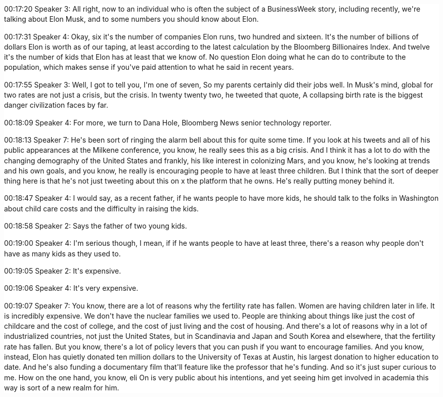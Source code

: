 00:17:20
Speaker 3: All right, now to an individual who is often the subject of a BusinessWeek story, including recently, we're talking about Elon Musk, and to some numbers you should know about Elon.

00:17:31
Speaker 4: Okay, six it's the number of companies Elon runs, two hundred and sixteen. It's the number of billions of dollars Elon is worth as of our taping, at least according to the latest calculation by the Bloomberg Billionaires Index. And twelve it's the number of kids that Elon has at least that we know of. No question Elon doing what he can do to contribute to the population, which makes sense if you've paid attention to what he said in recent years.

00:17:55
Speaker 3: Well, I got to tell you, I'm one of seven, So my parents certainly did their jobs well. In Musk's mind, global for two rates are not just a crisis, but the crisis. In twenty twenty two, he tweeted that quote, A collapsing birth rate is the biggest danger civilization faces by far.

00:18:09
Speaker 4: For more, we turn to Dana Hole, Bloomberg News senior technology reporter.

00:18:13
Speaker 7: He's been sort of ringing the alarm bell about this for quite some time. If you look at his tweets and all of his public appearances at the Milkene conference, you know, he really sees this as a big crisis. And I think it has a lot to do with the changing demography of the United States and frankly, his like interest in colonizing Mars, and you know, he's looking at trends and his own goals, and you know, he really is encouraging people to have at least three children. But I think that the sort of deeper thing here is that he's not just tweeting about this on x the platform that he owns. He's really putting money behind it.

00:18:47
Speaker 4: I would say, as a recent father, if he wants people to have more kids, he should talk to the folks in Washington about child care costs and the difficulty in raising the kids.

00:18:58
Speaker 2: Says the father of two young kids.

00:19:00
Speaker 4: I'm serious though, I mean, if if he wants people to have at least three, there's a reason why people don't have as many kids as they used to.

00:19:05
Speaker 2: It's expensive.

00:19:06
Speaker 4: It's very expensive.

00:19:07
Speaker 7: You know, there are a lot of reasons why the fertility rate has fallen. Women are having children later in life. It is incredibly expensive. We don't have the nuclear families we used to. People are thinking about things like just the cost of childcare and the cost of college, and the cost of just living and the cost of housing. And there's a lot of reasons why in a lot of industrialized countries, not just the United States, but in Scandinavia and Japan and South Korea and elsewhere, that the fertility rate has fallen. But you know, there's a lot of policy levers that you can push if you want to encourage families. And you know, instead, Elon has quietly donated ten million dollars to the University of Texas at Austin, his largest donation to higher education to date. And he's also funding a documentary film that'll feature like the professor that he's funding. And so it's just super curious to me. How on the one hand, you know, eli On is very public about his intentions, and yet seeing him get involved in academia this way is sort of a new realm for him.
